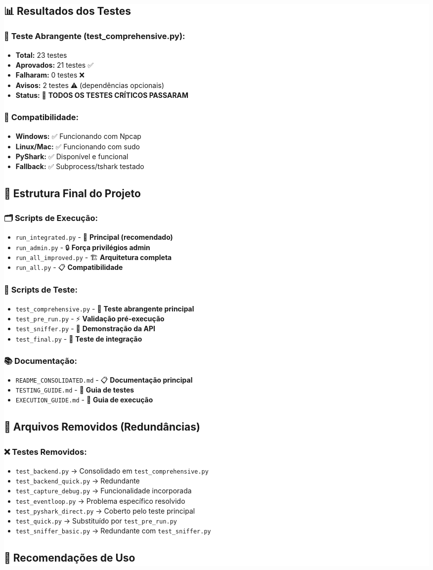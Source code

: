 ## 📊 Resultados dos Testes

### 🧪 **Teste Abrangente (test_comprehensive.py):**
- **Total:** 23 testes
- **Aprovados:** 21 testes ✅
- **Falharam:** 0 testes ❌
- **Avisos:** 2 testes ⚠️ (dependências opcionais)
- **Status:** 🎉 **TODOS OS TESTES CRÍTICOS PASSARAM**

### 🔧 **Compatibilidade:**
- **Windows:** ✅ Funcionando com Npcap
- **Linux/Mac:** ✅ Funcionando com sudo
- **PyShark:** ✅ Disponível e funcional
- **Fallback:** ✅ Subprocess/tshark testado

## 📁 Estrutura Final do Projeto

### 🗂️ **Scripts de Execução:**
- `run_integrated.py` - 🎯 **Principal (recomendado)**
- `run_admin.py` - 🔒 **Força privilégios admin**
- `run_all_improved.py` - 🏗️ **Arquitetura completa**
- `run_all.py` - 📋 **Compatibilidade**

### 🧪 **Scripts de Teste:**
- `test_comprehensive.py` - 🎯 **Teste abrangente principal**
- `test_pre_run.py` - ⚡ **Validação pré-execução**
- `test_sniffer.py` - 📖 **Demonstração da API**
- `test_final.py` - 🏁 **Teste de integração**

### 📚 **Documentação:**
- `README_CONSOLIDATED.md` - 📋 **Documentação principal**
- `TESTING_GUIDE.md` - 🧪 **Guia de testes**
- `EXECUTION_GUIDE.md` - 🚀 **Guia de execução**

## 🚫 Arquivos Removidos (Redundâncias)

### ❌ **Testes Removidos:**
- `test_backend.py` → Consolidado em `test_comprehensive.py`
- `test_backend_quick.py` → Redundante
- `test_capture_debug.py` → Funcionalidade incorporada
- `test_eventloop.py` → Problema específico resolvido
- `test_pyshark_direct.py` → Coberto pelo teste principal
- `test_quick.py` → Substituído por `test_pre_run.py`
- `test_sniffer_basic.py` → Redundante com `test_sniffer.py`

## 🎯 Recomendações de Uso
